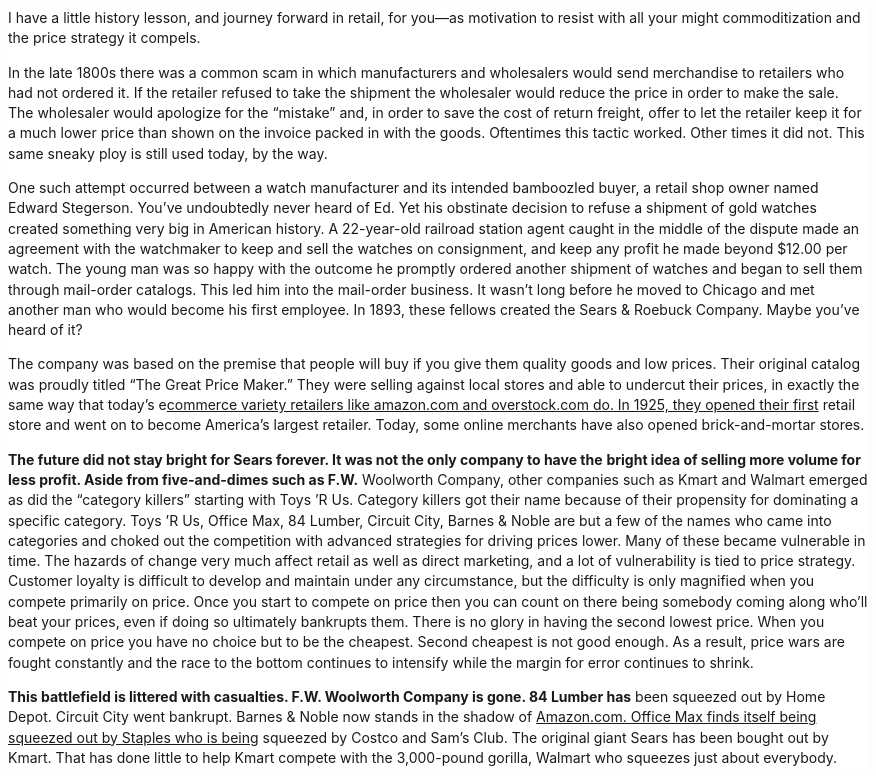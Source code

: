 I have a little history lesson, and journey forward in retail, for you—as motivation to resist with all
your might commoditization and the price strategy it compels.

In the late 1800s there was a common scam in which manufacturers and wholesalers would send
merchandise to retailers who had not ordered it. If the retailer refused to take the shipment the
wholesaler would reduce the price in order to make the sale. The wholesaler would apologize for the
“mistake” and, in order to save the cost of return freight, offer to let the retailer keep it for a much
lower price than shown on the invoice packed in with the goods. Oftentimes this tactic worked.
Other times it did not. This same sneaky ploy is still used today, by the way.

One such attempt occurred between a watch manufacturer and its intended bamboozled buyer, a
retail shop owner named Edward Stegerson. You’ve undoubtedly never heard of Ed. Yet his
obstinate decision to refuse a shipment of gold watches created something very big in American
history. A 22-year-old railroad station agent caught in the middle of the dispute made an agreement
with the watchmaker to keep and sell the watches on consignment, and keep any profit he made
beyond $12.00 per watch. The young man was so happy with the outcome he promptly ordered
another shipment of watches and began to sell them through mail-order catalogs. This led him into
the mail-order business. It wasn’t long before he moved to Chicago and met another man who
would become his first employee. In 1893, these fellows created the Sears & Roebuck Company.
Maybe you’ve heard of it?

The company was based on the premise that people will buy if you give them quality goods and
low prices. Their original catalog was proudly titled “The Great Price Maker.” They were selling
against local stores and able to undercut their prices, in exactly the same way that today’s e[commerce variety retailers like amazon.com and overstock.com do. In 1925, they opened their first](http://amazon.com/)
retail store and went on to become America’s largest retailer. Today, some online merchants have
also opened brick-and-mortar stores.

**The future did not stay bright for Sears forever. It was not the only company to have the**
**bright idea of selling more volume for less profit. Aside from five-and-dimes such as F.W.**
Woolworth Company, other companies such as Kmart and Walmart emerged as did the “category
killers” starting with Toys ’R Us. Category killers got their name because of their propensity for
dominating a specific category. Toys ’R Us, Office Max, 84 Lumber, Circuit City, Barnes & Noble
are but a few of the names who came into categories and choked out the competition with advanced
strategies for driving prices lower. Many of these became vulnerable in time. The hazards of change
very much affect retail as well as direct marketing, and a lot of vulnerability is tied to price strategy.
Customer loyalty is difficult to develop and maintain under any circumstance, but the difficulty is
only magnified when you compete primarily on price. Once you start to compete on price then you
can count on there being somebody coming along who’ll beat your prices, even if doing so
ultimately bankrupts them. There is no glory in having the second lowest price. When you compete
on price you have no choice but to be the cheapest. Second cheapest is not good enough. As a result,
price wars are fought constantly and the race to the bottom continues to intensify while the margin
for error continues to shrink.

**This battlefield is littered with casualties. F.W. Woolworth Company is gone. 84 Lumber has**
been squeezed out by Home Depot. Circuit City went bankrupt. Barnes & Noble now stands in the
shadow of [Amazon.com. Office Max finds itself being squeezed out by Staples who is being](http://amazon.com/)
squeezed by Costco and Sam’s Club. The original giant Sears has been bought out by Kmart. That
has done little to help Kmart compete with the 3,000-pound gorilla, Walmart who squeezes just
about everybody.
